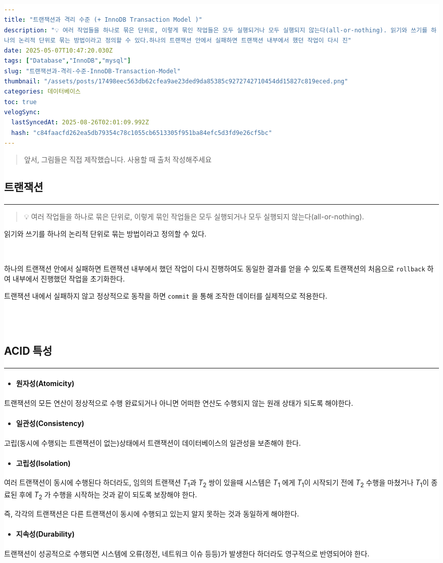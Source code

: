 ```yaml
---
title: "트랜잭션과 격리 수준 (+ InnoDB Transaction Model )"
description: "💡 여러 작업들을 하나로 묶은 단위로, 이렇게 묶인 작업들은 모두 실행되거나 모두 실행되지 않는다(all-or-nothing). 읽기와 쓰기를 하나의 논리적 단위로 묶는 방법이라고 정의할 수 있다.하나의 트랜잭션 안에서 실패하면 트랜잭션 내부에서 했던 작업이 다시 진"
date: 2025-05-07T10:47:20.030Z
tags: ["Database","InnoDB","mysql"]
slug: "트랜잭션과-격리-수준-InnoDB-Transaction-Model"
thumbnail: "/assets/posts/17498eec563db62cfea9ae23ded9da85385c9272742710454dd15827c819eced.png"
categories: 데이터베이스
toc: true
velogSync:
  lastSyncedAt: 2025-08-26T02:01:09.992Z
  hash: "c84faacfd262ea5db79354c78c1055cb6513305f951ba84efc5d3fd9e26cf5bc"
---
```


> 앞서, 그림들은 직접 제작했습니다. 사용할 때 출처 작성해주세요

## 트랜잭션
---

> 💡 여러 작업들을 하나로 묶은 단위로, 이렇게 묶인 작업들은 모두 실행되거나 모두 실행되지 않는다(all-or-nothing). 

읽기와 쓰기를 하나의 논리적 단위로 묶는 방법이라고 정의할 수 있다.

<br/>

하나의 트랜잭션 안에서 실패하면 트랜잭션 내부에서 했던 작업이 다시 진행하여도 동일한 결과를 얻을 수 있도록 트랜잭션의 처음으로 `rollback` 하여 내부에서 진행했던 작업을 초기화한다.

트랜잭션 내에서 실패하지 않고 정상적으로 동작을 하면 `commit` 을 통해 조작한 데이터를 실제적으로 적용한다.

<br/><br/>

## ACID 특성
---

- #### 원자성(Atomicity)
트랜잭션의 모든 연산이 정상적으로 수행 완료되거나 아니면 어떠한 연산도 수행되지 않는 원래 상태가 되도록 해야한다.
<br/>

- #### 일관성(Consistency)
고립(동시에 수행되는 트랜잭션이 없는)상태에서 트랜잭션이 데이터베이스의 일관성을 보존해야 한다.
<br/>

- #### 고립성(Isolation)
여러 트랜잭션이 동시에 수행된다 하더라도, 임의의 트랜잭션 $T_1$과 $T_2$ 쌍이 있을때 시스템은 $T_1$ 에게 $T_1$이 시작되기 전에 $T_2$ 수행을 마쳤거나 $T_1$이 종료된 후에 $T_2$ 가 수행을 시작하는 것과 같이 되도록 보장해야 한다.

  즉, 각각의 트랜잭션은 다른 트랜잭션이 동시에 수행되고 있는지 알지 못하는 것과 동일하게 해야한다.
<br/>

- #### 지속성(Durability)
트랜잭션이 성공적으로 수행되면 시스템에 오류(정전, 네트워크 이슈 등등)가 발생한다 하더라도 영구적으로 반영되어야 한다.
<br/>
